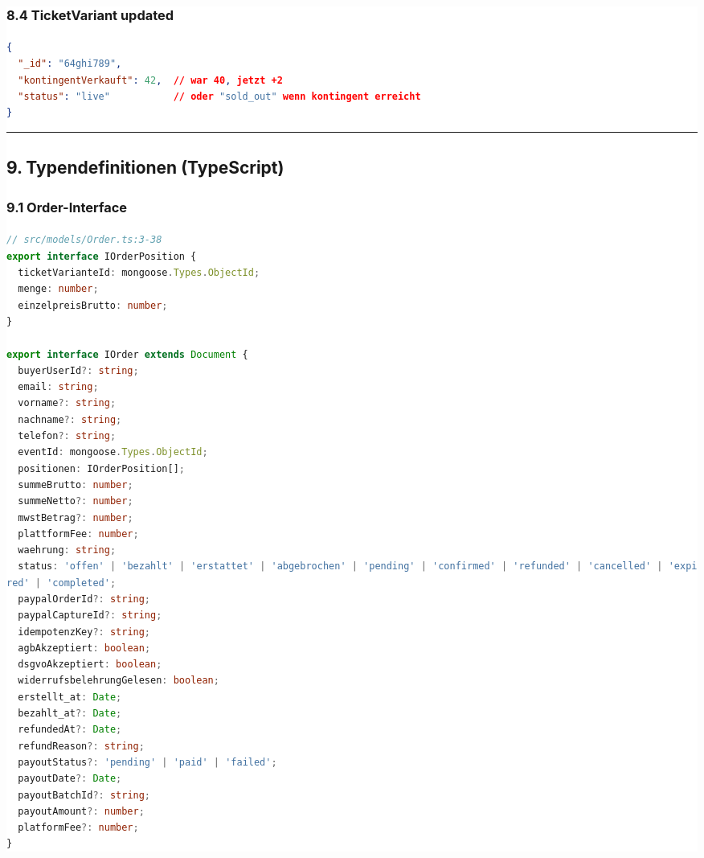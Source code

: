 ### 8.4 TicketVariant updated
```json
{
  "_id": "64ghi789",
  "kontingentVerkauft": 42,  // war 40, jetzt +2
  "status": "live"           // oder "sold_out" wenn kontingent erreicht
}
```

---

## 9. Typendefinitionen (TypeScript)

### 9.1 Order-Interface

```typescript
// src/models/Order.ts:3-38
export interface IOrderPosition {
  ticketVarianteId: mongoose.Types.ObjectId;
  menge: number;
  einzelpreisBrutto: number;
}

export interface IOrder extends Document {
  buyerUserId?: string;
  email: string;
  vorname?: string;
  nachname?: string;
  telefon?: string;
  eventId: mongoose.Types.ObjectId;
  positionen: IOrderPosition[];
  summeBrutto: number;
  summeNetto?: number;
  mwstBetrag?: number;
  plattformFee: number;
  waehrung: string;
  status: 'offen' | 'bezahlt' | 'erstattet' | 'abgebrochen' | 'pending' | 'confirmed' | 'refunded' | 'cancelled' | 'expired' | 'completed';
  paypalOrderId?: string;
  paypalCaptureId?: string;
  idempotenzKey?: string;
  agbAkzeptiert: boolean;
  dsgvoAkzeptiert: boolean;
  widerrufsbelehrungGelesen: boolean;
  erstellt_at: Date;
  bezahlt_at?: Date;
  refundedAt?: Date;
  refundReason?: string;
  payoutStatus?: 'pending' | 'paid' | 'failed';
  payoutDate?: Date;
  payoutBatchId?: string;
  payoutAmount?: number;
  platformFee?: number;
}
```
